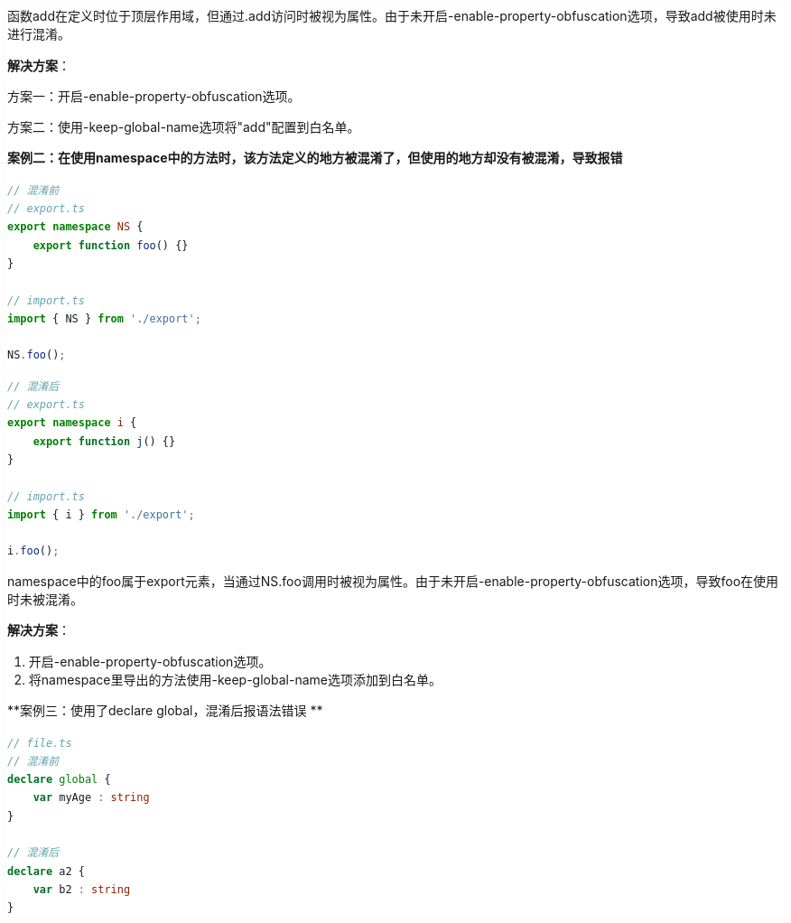 函数add在定义时位于顶层作用域，但通过.add访问时被视为属性。由于未开启-enable-property-obfuscation选项，导致add被使用时未进行混淆。

**解决方案**：

方案一：开启-enable-property-obfuscation选项。

方案二：使用-keep-global-name选项将"add"配置到白名单。


**案例二：在使用namespace中的方法时，该方法定义的地方被混淆了，但使用的地方却没有被混淆，导致报错**

```ts
// 混淆前
// export.ts
export namespace NS {
	export function foo() {}
}

// import.ts
import { NS } from './export';

NS.foo();
```
```ts
// 混淆后
// export.ts
export namespace i {
	export function j() {}
}

// import.ts
import { i } from './export';

i.foo();
```

namespace中的foo属于export元素，当通过NS.foo调用时被视为属性。由于未开启-enable-property-obfuscation选项，导致foo在使用时未被混淆。

**解决方案**：

1. 开启-enable-property-obfuscation选项。
2. 将namespace里导出的方法使用-keep-global-name选项添加到白名单。

**案例三：使用了declare global，混淆后报语法错误	**

```ts
// file.ts
// 混淆前
declare global {
	var myAge : string
}

// 混淆后
declare a2 {
	var b2 : string
}
```
